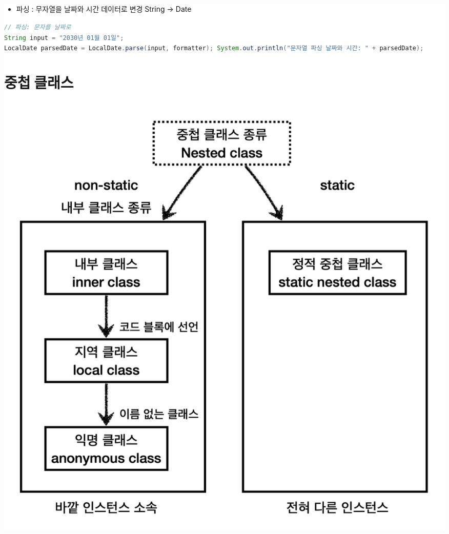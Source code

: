 - 파싱 : 무자열을 날짜와 시간 데이터로 변경 String → Date

```java
// 파싱: 문자를 날짜로
String input = "2030년 01월 01일";
LocalDate parsedDate = LocalDate.parse(input, formatter); System.out.println("문자열 파싱 날짜와 시간: " + parsedDate);
```

# 중첩 클래스

![Untitled](/assets/img/2024-07-06-java-mid1-2/Untitled%204.png)
